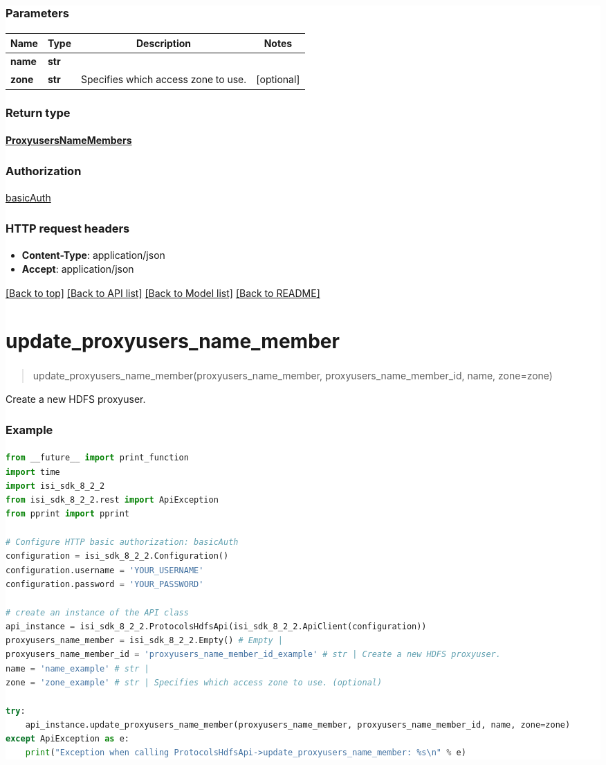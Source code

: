 ### Parameters

Name | Type | Description  | Notes
------------- | ------------- | ------------- | -------------
 **name** | **str**|  | 
 **zone** | **str**| Specifies which access zone to use. | [optional] 

### Return type

[**ProxyusersNameMembers**](ProxyusersNameMembers.md)

### Authorization

[basicAuth](../README.md#basicAuth)

### HTTP request headers

 - **Content-Type**: application/json
 - **Accept**: application/json

[[Back to top]](#) [[Back to API list]](../README.md#documentation-for-api-endpoints) [[Back to Model list]](../README.md#documentation-for-models) [[Back to README]](../README.md)

# **update_proxyusers_name_member**
> update_proxyusers_name_member(proxyusers_name_member, proxyusers_name_member_id, name, zone=zone)



Create a new HDFS proxyuser.

### Example
```python
from __future__ import print_function
import time
import isi_sdk_8_2_2
from isi_sdk_8_2_2.rest import ApiException
from pprint import pprint

# Configure HTTP basic authorization: basicAuth
configuration = isi_sdk_8_2_2.Configuration()
configuration.username = 'YOUR_USERNAME'
configuration.password = 'YOUR_PASSWORD'

# create an instance of the API class
api_instance = isi_sdk_8_2_2.ProtocolsHdfsApi(isi_sdk_8_2_2.ApiClient(configuration))
proxyusers_name_member = isi_sdk_8_2_2.Empty() # Empty | 
proxyusers_name_member_id = 'proxyusers_name_member_id_example' # str | Create a new HDFS proxyuser.
name = 'name_example' # str | 
zone = 'zone_example' # str | Specifies which access zone to use. (optional)

try:
    api_instance.update_proxyusers_name_member(proxyusers_name_member, proxyusers_name_member_id, name, zone=zone)
except ApiException as e:
    print("Exception when calling ProtocolsHdfsApi->update_proxyusers_name_member: %s\n" % e)
```
